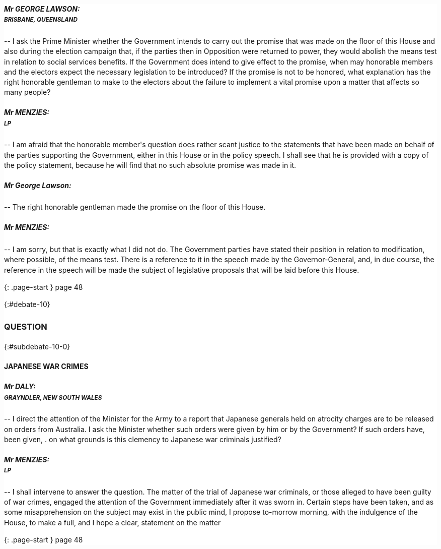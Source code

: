 ##### Mr GEORGE LAWSON:<br><small class="text-muted">BRISBANE, QUEENSLAND</small>

-- I ask the Prime Minister whether the Government intends to carry out the promise that was made on the floor of this House and also during the election campaign that, if the parties then in Opposition were returned to power, they would abolish the means test in relation to social services benefits. If the Government does intend to give effect to the promise, when may honorable members and the electors expect the necessary legislation to be introduced? If the promise is not to be honored, what explanation has the right honorable gentleman to make to the electors about the failure to implement a vital promise upon a matter that affects so many people? 

##### Mr MENZIES:<br><small class="text-muted">LP</small>

-- I am afraid that the honorable member's question does rather scant justice to the statements that have been made on behalf of the parties supporting the Government, either in this House or in the policy speech. I shall see that he is provided with a copy of the policy statement, because he will find that no such absolute promise was made in it. 

##### Mr George Lawson:

-- The right honorable gentleman made the promise on the floor of this House. 

##### Mr MENZIES:

-- I am sorry, but that is exactly what I did not do. The Government parties have stated their position in relation to modification, where possible, of the means test. There is a reference to it in the speech made by the Governor-General, and, in due course, the reference in the speech will be made the subject of legislative proposals that will be laid before this House. 

{: .page-start }
page 48

{:#debate-10}
### QUESTION

{:#subdebate-10-0}
#### JAPANESE WAR CRIMES

##### Mr DALY:<br><small class="text-muted">GRAYNDLER, NEW SOUTH WALES</small>

-- I direct the attention of the Minister for the Army to a report that Japanese generals held on atrocity charges are to be released on orders from Australia. I ask the Minister whether such orders were given by him or by the Government? If such orders have, been given, . on what grounds is this clemency to Japanese war criminals justified? 

##### Mr MENZIES:<br><small class="text-muted">LP</small>

-- I shall intervene to answer the question. The matter of the trial of Japanese war criminals, or those alleged to have been guilty of war crimes, engaged the attention of the Government immediately after it was sworn in. Certain steps have been taken, and as some misapprehension on the subject may exist in the public mind, I propose to-morrow morning, with the indulgence of the House, to make a full, and I hope a clear, statement on the  matter 

{: .page-start }
page 48
